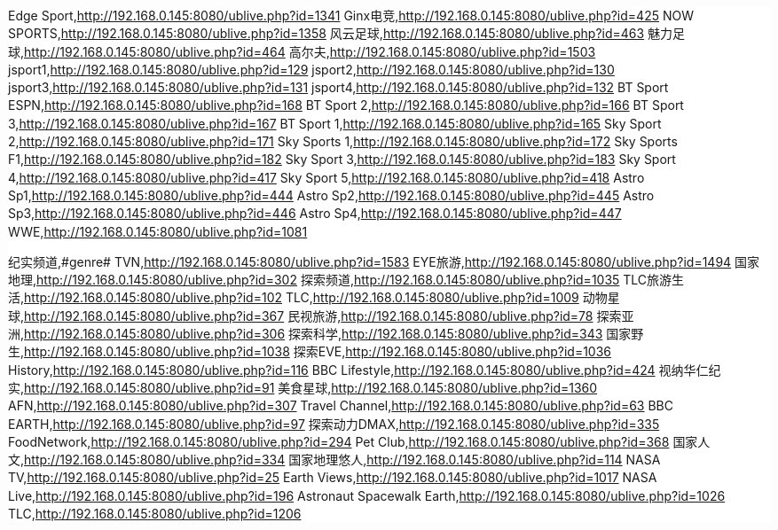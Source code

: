 Edge Sport,http://192.168.0.145:8080/ublive.php?id=1341
Ginx电竞,http://192.168.0.145:8080/ublive.php?id=425
NOW SPORTS,http://192.168.0.145:8080/ublive.php?id=1358
风云足球,http://192.168.0.145:8080/ublive.php?id=463
魅力足球,http://192.168.0.145:8080/ublive.php?id=464
高尔夫,http://192.168.0.145:8080/ublive.php?id=1503
jsport1,http://192.168.0.145:8080/ublive.php?id=129
jsport2,http://192.168.0.145:8080/ublive.php?id=130
jsport3,http://192.168.0.145:8080/ublive.php?id=131
jsport4,http://192.168.0.145:8080/ublive.php?id=132
BT Sport ESPN,http://192.168.0.145:8080/ublive.php?id=168
BT Sport 2,http://192.168.0.145:8080/ublive.php?id=166
BT Sport 3,http://192.168.0.145:8080/ublive.php?id=167
BT Sport 1,http://192.168.0.145:8080/ublive.php?id=165
Sky Sport 2,http://192.168.0.145:8080/ublive.php?id=171
Sky Sports 1,http://192.168.0.145:8080/ublive.php?id=172
Sky Sports F1,http://192.168.0.145:8080/ublive.php?id=182
Sky Sport 3,http://192.168.0.145:8080/ublive.php?id=183
Sky Sport 4,http://192.168.0.145:8080/ublive.php?id=417
Sky Sport 5,http://192.168.0.145:8080/ublive.php?id=418
Astro Sp1,http://192.168.0.145:8080/ublive.php?id=444
Astro Sp2,http://192.168.0.145:8080/ublive.php?id=445
Astro Sp3,http://192.168.0.145:8080/ublive.php?id=446
Astro Sp4,http://192.168.0.145:8080/ublive.php?id=447
WWE,http://192.168.0.145:8080/ublive.php?id=1081


纪实频道,#genre#
TVN,http://192.168.0.145:8080/ublive.php?id=1583
EYE旅游,http://192.168.0.145:8080/ublive.php?id=1494
国家地理,http://192.168.0.145:8080/ublive.php?id=302
探索频道,http://192.168.0.145:8080/ublive.php?id=1035
TLC旅游生活,http://192.168.0.145:8080/ublive.php?id=102
TLC,http://192.168.0.145:8080/ublive.php?id=1009
动物星球,http://192.168.0.145:8080/ublive.php?id=367
民视旅游,http://192.168.0.145:8080/ublive.php?id=78
探索亚洲,http://192.168.0.145:8080/ublive.php?id=306
探索科学,http://192.168.0.145:8080/ublive.php?id=343
国家野生,http://192.168.0.145:8080/ublive.php?id=1038
探索EVE,http://192.168.0.145:8080/ublive.php?id=1036
History,http://192.168.0.145:8080/ublive.php?id=116
BBC Lifestyle,http://192.168.0.145:8080/ublive.php?id=424
视纳华仁纪实,http://192.168.0.145:8080/ublive.php?id=91
美食星球,http://192.168.0.145:8080/ublive.php?id=1360
AFN,http://192.168.0.145:8080/ublive.php?id=307
Travel Channel,http://192.168.0.145:8080/ublive.php?id=63
BBC EARTH,http://192.168.0.145:8080/ublive.php?id=97
探索动力DMAX,http://192.168.0.145:8080/ublive.php?id=335
FoodNetwork,http://192.168.0.145:8080/ublive.php?id=294
Pet Club,http://192.168.0.145:8080/ublive.php?id=368
国家人文,http://192.168.0.145:8080/ublive.php?id=334
国家地理悠人,http://192.168.0.145:8080/ublive.php?id=114
NASA TV,http://192.168.0.145:8080/ublive.php?id=25
Earth Views,http://192.168.0.145:8080/ublive.php?id=1017
NASA Live,http://192.168.0.145:8080/ublive.php?id=196
Astronaut Spacewalk Earth,http://192.168.0.145:8080/ublive.php?id=1026
TLC,http://192.168.0.145:8080/ublive.php?id=1206
